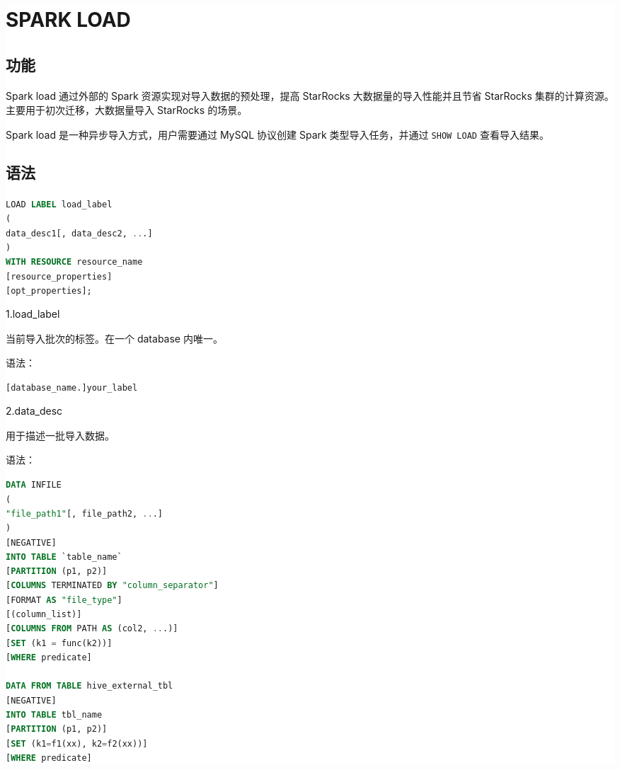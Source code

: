 # SPARK LOAD

## 功能

Spark load 通过外部的 Spark 资源实现对导入数据的预处理，提高 StarRocks 大数据量的导入性能并且节省 StarRocks 集群的计算资源。主要用于初次迁移，大数据量导入 StarRocks 的场景。

Spark load 是一种异步导入方式，用户需要通过 MySQL 协议创建 Spark 类型导入任务，并通过 `SHOW LOAD` 查看导入结果。

## 语法

```sql
LOAD LABEL load_label
(
data_desc1[, data_desc2, ...]
)
WITH RESOURCE resource_name
[resource_properties]
[opt_properties];
```

1.load_label

当前导入批次的标签。在一个 database 内唯一。

语法：

```sql
[database_name.]your_label
```

2.data_desc

用于描述一批导入数据。

语法：

```sql
DATA INFILE
(
"file_path1"[, file_path2, ...]
)
[NEGATIVE]
INTO TABLE `table_name`
[PARTITION (p1, p2)]
[COLUMNS TERMINATED BY "column_separator"]
[FORMAT AS "file_type"]
[(column_list)]
[COLUMNS FROM PATH AS (col2, ...)]
[SET (k1 = func(k2))]
[WHERE predicate]

DATA FROM TABLE hive_external_tbl
[NEGATIVE]
INTO TABLE tbl_name
[PARTITION (p1, p2)]
[SET (k1=f1(xx), k2=f2(xx))]
[WHERE predicate]
```
